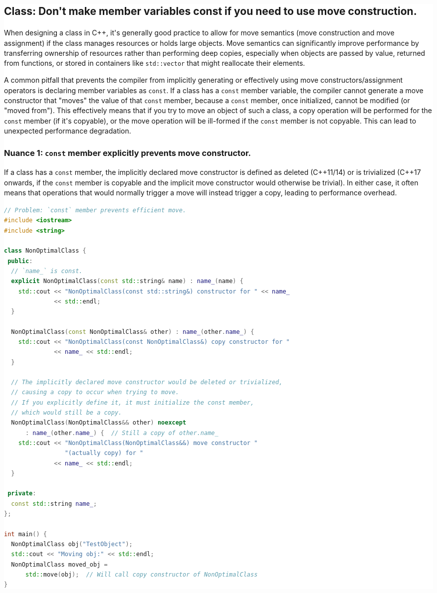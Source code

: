 ## Class: Don't make member variables const if you need to use move construction.

When designing a class in C++, it's generally good practice to allow for move semantics (move construction and move assignment) if the class manages resources or holds large objects. Move semantics can significantly improve performance by transferring ownership of resources rather than performing deep copies, especially when objects are passed by value, returned from functions, or stored in containers like `std::vector` that might reallocate their elements.

A common pitfall that prevents the compiler from implicitly generating or effectively using move constructors/assignment operators is declaring member variables as `const`. If a class has a `const` member variable, the compiler cannot generate a move constructor that "moves" the value of that `const` member, because a `const` member, once initialized, cannot be modified (or "moved from"). This effectively means that if you try to move an object of such a class, a copy operation will be performed for the `const` member (if it's copyable), or the move operation will be ill-formed if the `const` member is not copyable. This can lead to unexpected performance degradation.

### Nuance 1: `const` member explicitly prevents move constructor.

If a class has a `const` member, the implicitly declared move constructor is defined as deleted (C++11/14) or is trivialized (C++17 onwards, if the `const` member is copyable and the implicit move constructor would otherwise be trivial). In either case, it often means that operations that would normally trigger a move will instead trigger a copy, leading to performance overhead.

```cpp
// Problem: `const` member prevents efficient move.
#include <iostream>
#include <string>

class NonOptimalClass {
 public:
  // `name_` is const.
  explicit NonOptimalClass(const std::string& name) : name_(name) {
    std::cout << "NonOptimalClass(const std::string&) constructor for " << name_
              << std::endl;
  }

  NonOptimalClass(const NonOptimalClass& other) : name_(other.name_) {
    std::cout << "NonOptimalClass(const NonOptimalClass&) copy constructor for "
              << name_ << std::endl;
  }

  // The implicitly declared move constructor would be deleted or trivialized,
  // causing a copy to occur when trying to move.
  // If you explicitly define it, it must initialize the const member,
  // which would still be a copy.
  NonOptimalClass(NonOptimalClass&& other) noexcept
      : name_(other.name_) {  // Still a copy of other.name_
    std::cout << "NonOptimalClass(NonOptimalClass&&) move constructor "
                 "(actually copy) for "
              << name_ << std::endl;
  }

 private:
  const std::string name_;
};

int main() {
  NonOptimalClass obj("TestObject");
  std::cout << "Moving obj:" << std::endl;
  NonOptimalClass moved_obj =
      std::move(obj);  // Will call copy constructor of NonOptimalClass
}
```